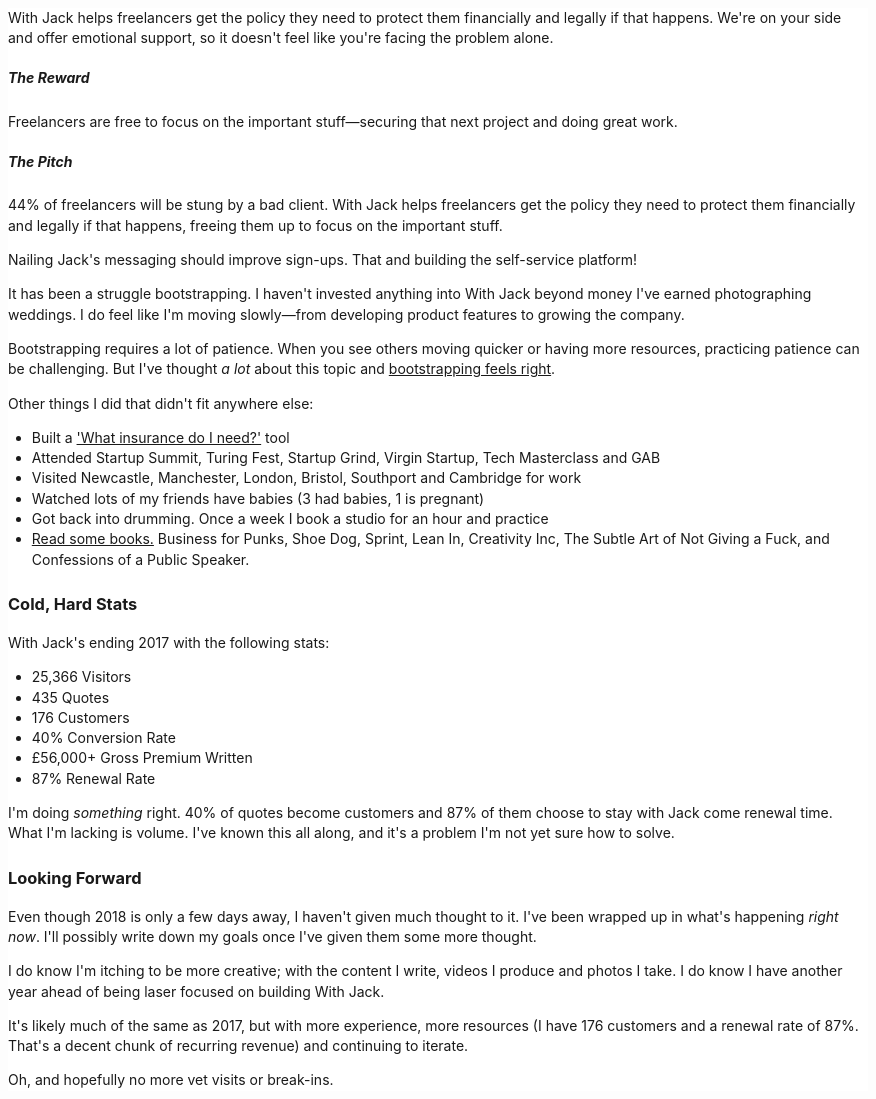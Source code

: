 With Jack helps freelancers get the policy they need to protect them financially and legally if that happens. We're on your side and offer emotional support, so it doesn't feel like you're facing the problem alone.

<h5>The Reward</h5>

Freelancers are free to focus on the important stuff—securing that next project and doing great work.

<h5>The Pitch</h5>

44% of freelancers will be stung by a bad client. With Jack helps freelancers get the policy they need to protect them financially and legally if that happens, freeing them up to focus on the important stuff.

Nailing Jack's messaging should improve sign-ups. That and building the self-service platform!

It has been a struggle bootstrapping. I haven't invested anything into With Jack beyond money I've earned photographing weddings. I do feel like I'm moving slowly—from developing product features to growing the company.

Bootstrapping requires a lot of patience. When you see others moving quicker or having more resources, practicing patience can be challenging. But I've thought _a lot_ about this topic and <a href="/2017/11/22/why-im-bootstrapping/">bootstrapping feels right</a>.

Other things I did that didn't fit anywhere else:

* Built a <a href="https://whatinsurance.withjack.co.uk/">'What insurance do I need?'</a> tool
* Attended Startup Summit, Turing Fest, Startup Grind, Virgin Startup, Tech Masterclass and GAB
* Visited Newcastle, Manchester, London, Bristol, Southport and Cambridge for work
* Watched lots of my friends have babies (3 had babies, 1 is pregnant)
* Got back into drumming. Once a week I book a studio for an hour and practice
* <a href="https://www.pinterest.co.uk/insurancebyjack/books/">Read some books.</a> Business for Punks, Shoe Dog, Sprint, Lean In, Creativity Inc, The Subtle Art of Not Giving a Fuck, and Confessions of a Public Speaker.

<h3>Cold, Hard Stats</h3>

With Jack's ending 2017 with the following stats:

* 25,366 Visitors
* 435 Quotes
* 176 Customers
* 40% Conversion Rate
* £56,000+ Gross Premium Written
* 87% Renewal Rate

I'm doing _something_ right. 40% of quotes become customers and 87% of them choose to stay with Jack come renewal time. What I'm lacking is volume. I've known this all along, and it's a problem I'm not yet sure how to solve.

<h3>Looking Forward</h3>

Even though 2018 is only a few days away, I haven't given much thought to it. I've been wrapped up in what's happening _right now_. I'll possibly write down my goals once I've given them some more thought.

I do know I'm itching to be more creative; with the content I write, videos I produce and photos I take. I do know I have another year ahead of being laser focused on building With Jack.

It's likely much of the same as 2017, but with more experience, more resources (I have 176 customers and a renewal rate of 87%. That's a decent chunk of recurring revenue) and continuing to iterate.

Oh, and hopefully no more vet visits or break-ins.
